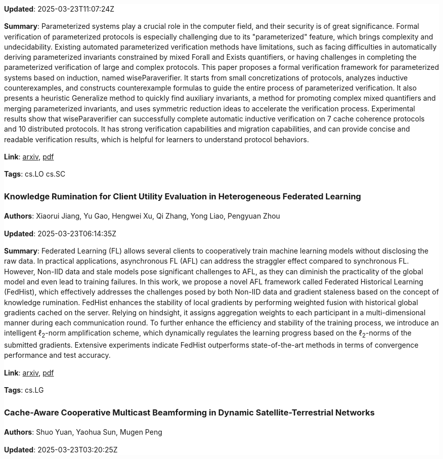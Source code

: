 **Updated**: 2025-03-23T11:07:24Z

**Summary**: Parameterized systems play a crucial role in the computer field, and their security is of great significance. Formal verification of parameterized protocols is especially challenging due to its "parameterized" feature, which brings complexity and undecidability. Existing automated parameterized verification methods have limitations, such as facing difficulties in automatically deriving parameterized invariants constrained by mixed Forall and Exists quantifiers, or having challenges in completing the parameterized verification of large and complex protocols. This paper proposes a formal verification framework for parameterized systems based on induction, named wiseParaverifier. It starts from small concretizations of protocols, analyzes inductive counterexamples, and constructs counterexample formulas to guide the entire process of parameterized verification. It also presents a heuristic Generalize method to quickly find auxiliary invariants, a method for promoting complex mixed quantifiers and merging parameterized invariants, and uses symmetric reduction ideas to accelerate the verification process. Experimental results show that wiseParaverifier can successfully complete automatic inductive verification on 7 cache coherence protocols and 10 distributed protocols. It has strong verification capabilities and migration capabilities, and can provide concise and readable verification results, which is helpful for learners to understand protocol behaviors.

**Link**: [arxiv](http://arxiv.org/abs/2503.18030v1),  [pdf](http://arxiv.org/pdf/2503.18030v1)

**Tags**: cs.LO cs.SC 



### Knowledge Rumination for Client Utility Evaluation in Heterogeneous   Federated Learning
**Authors**: Xiaorui Jiang, Yu Gao, Hengwei Xu, Qi Zhang, Yong Liao, Pengyuan Zhou

**Updated**: 2025-03-23T06:14:35Z

**Summary**: Federated Learning (FL) allows several clients to cooperatively train machine learning models without disclosing the raw data. In practical applications, asynchronous FL (AFL) can address the straggler effect compared to synchronous FL. However, Non-IID data and stale models pose significant challenges to AFL, as they can diminish the practicality of the global model and even lead to training failures. In this work, we propose a novel AFL framework called Federated Historical Learning (FedHist), which effectively addresses the challenges posed by both Non-IID data and gradient staleness based on the concept of knowledge rumination. FedHist enhances the stability of local gradients by performing weighted fusion with historical global gradients cached on the server. Relying on hindsight, it assigns aggregation weights to each participant in a multi-dimensional manner during each communication round. To further enhance the efficiency and stability of the training process, we introduce an intelligent $\ell_2$-norm amplification scheme, which dynamically regulates the learning progress based on the $\ell_2$-norms of the submitted gradients. Extensive experiments indicate FedHist outperforms state-of-the-art methods in terms of convergence performance and test accuracy.

**Link**: [arxiv](http://arxiv.org/abs/2312.10425v2),  [pdf](http://arxiv.org/pdf/2312.10425v2)

**Tags**: cs.LG 



### Cache-Aware Cooperative Multicast Beamforming in Dynamic   Satellite-Terrestrial Networks
**Authors**: Shuo Yuan, Yaohua Sun, Mugen Peng

**Updated**: 2025-03-23T03:20:25Z
